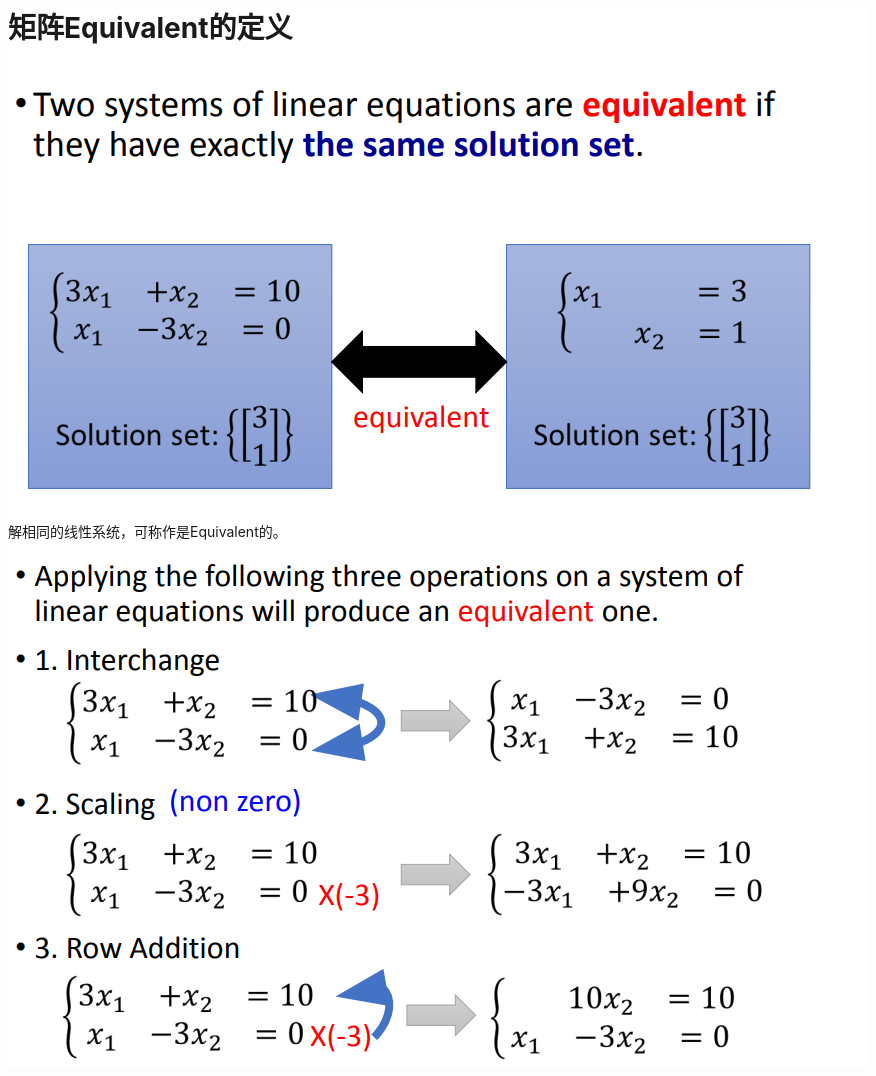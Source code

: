 # 矩阵Equivalent的定义

![image-20220809211526381](%E6%B1%82%E8%A7%A3.assets/image-20220809211526381.png)

解相同的线性系统，可称作是Equivalent的。



![image-20220809211740581](%E6%B1%82%E8%A7%A3.assets/image-20220809211740581.png)
